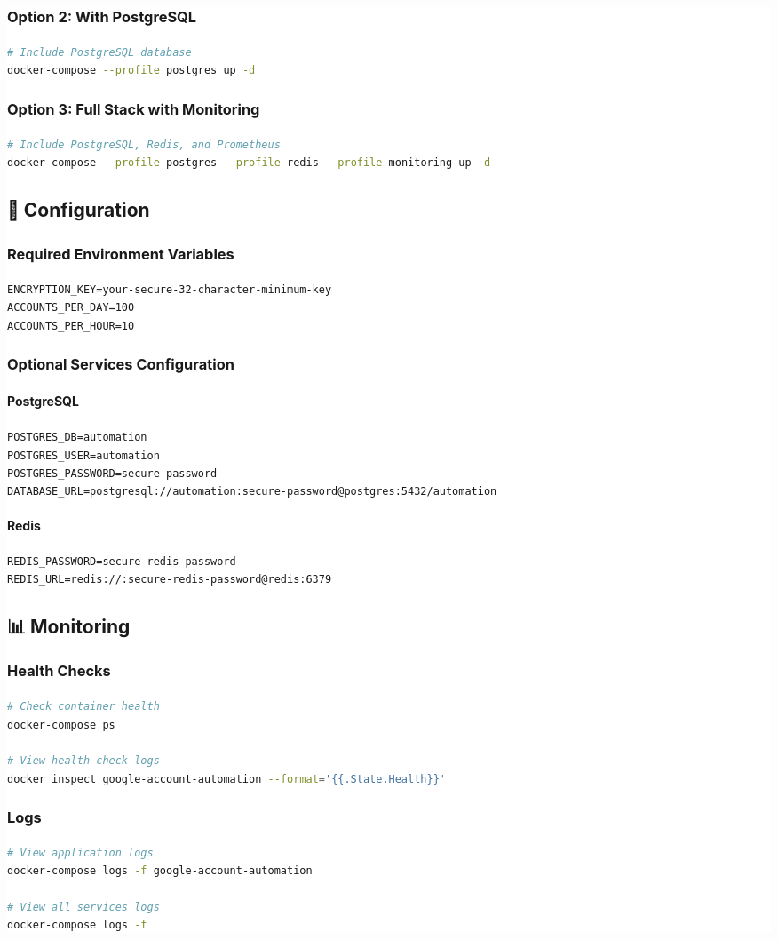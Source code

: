 ### Option 2: With PostgreSQL
```bash
# Include PostgreSQL database
docker-compose --profile postgres up -d
```

### Option 3: Full Stack with Monitoring
```bash
# Include PostgreSQL, Redis, and Prometheus
docker-compose --profile postgres --profile redis --profile monitoring up -d
```

## 🔧 Configuration

### Required Environment Variables
```env
ENCRYPTION_KEY=your-secure-32-character-minimum-key
ACCOUNTS_PER_DAY=100
ACCOUNTS_PER_HOUR=10
```

### Optional Services Configuration

#### PostgreSQL
```env
POSTGRES_DB=automation
POSTGRES_USER=automation
POSTGRES_PASSWORD=secure-password
DATABASE_URL=postgresql://automation:secure-password@postgres:5432/automation
```

#### Redis
```env
REDIS_PASSWORD=secure-redis-password
REDIS_URL=redis://:secure-redis-password@redis:6379
```

## 📊 Monitoring

### Health Checks
```bash
# Check container health
docker-compose ps

# View health check logs
docker inspect google-account-automation --format='{{.State.Health}}'
```

### Logs
```bash
# View application logs
docker-compose logs -f google-account-automation

# View all services logs
docker-compose logs -f
```
